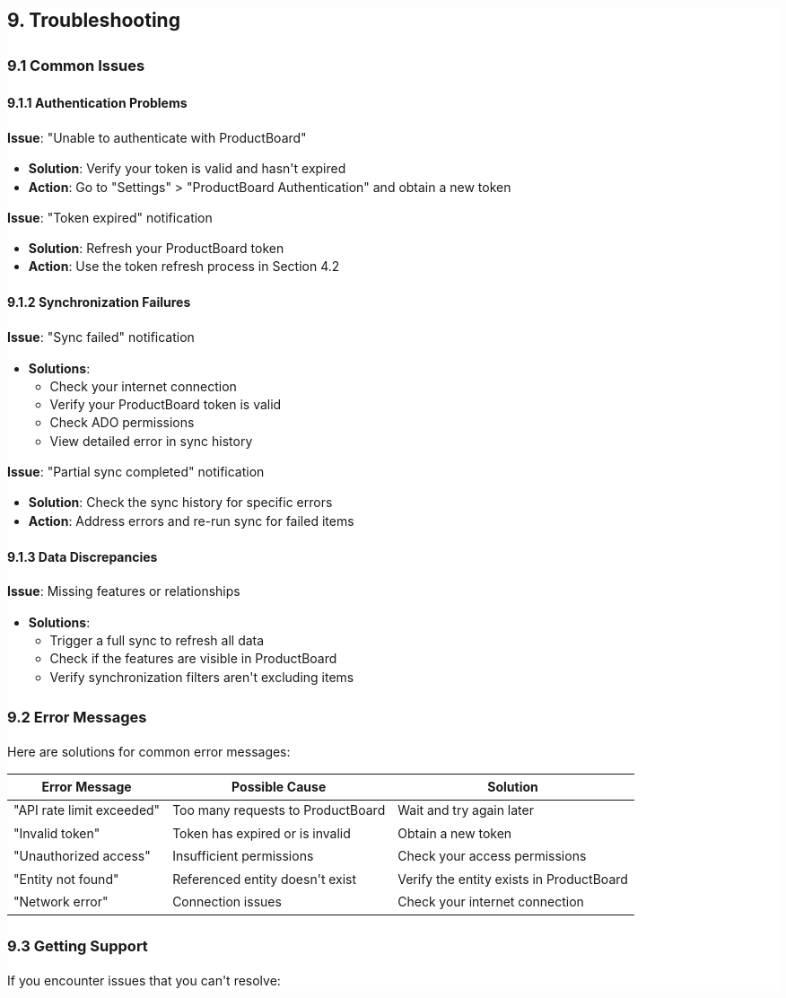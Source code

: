 ## 9. Troubleshooting

### 9.1 Common Issues

#### 9.1.1 Authentication Problems

**Issue**: "Unable to authenticate with ProductBoard"
- **Solution**: Verify your token is valid and hasn't expired
- **Action**: Go to "Settings" > "ProductBoard Authentication" and obtain a new token

**Issue**: "Token expired" notification
- **Solution**: Refresh your ProductBoard token
- **Action**: Use the token refresh process in Section 4.2

#### 9.1.2 Synchronization Failures

**Issue**: "Sync failed" notification
- **Solutions**:
  - Check your internet connection
  - Verify your ProductBoard token is valid
  - Check ADO permissions
  - View detailed error in sync history

**Issue**: "Partial sync completed" notification
- **Solution**: Check the sync history for specific errors
- **Action**: Address errors and re-run sync for failed items

#### 9.1.3 Data Discrepancies

**Issue**: Missing features or relationships
- **Solutions**:
  - Trigger a full sync to refresh all data
  - Check if the features are visible in ProductBoard
  - Verify synchronization filters aren't excluding items

### 9.2 Error Messages

Here are solutions for common error messages:

| Error Message | Possible Cause | Solution |
|---------------|----------------|----------|
| "API rate limit exceeded" | Too many requests to ProductBoard | Wait and try again later |
| "Invalid token" | Token has expired or is invalid | Obtain a new token |
| "Unauthorized access" | Insufficient permissions | Check your access permissions |
| "Entity not found" | Referenced entity doesn't exist | Verify the entity exists in ProductBoard |
| "Network error" | Connection issues | Check your internet connection |

### 9.3 Getting Support

If you encounter issues that you can't resolve:
